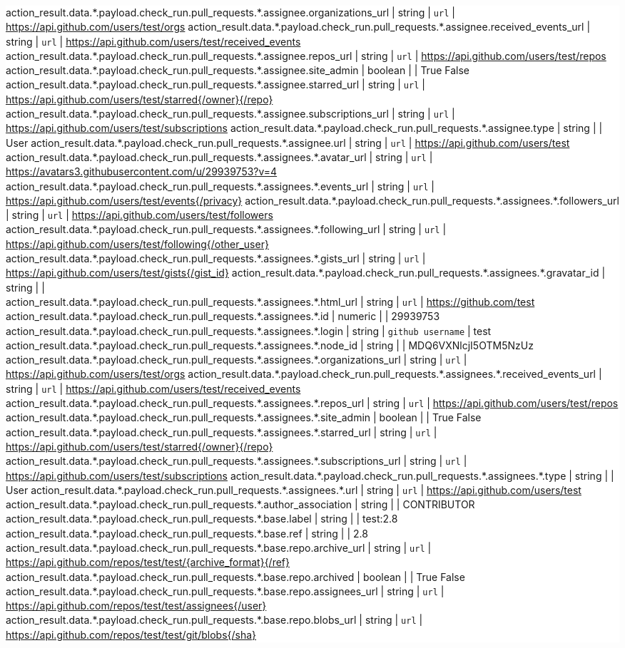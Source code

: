 action_result.data.\*.payload.check_run.pull_requests.\*.assignee.organizations_url | string |  `url`  |   https://api.github.com/users/test/orgs 
action_result.data.\*.payload.check_run.pull_requests.\*.assignee.received_events_url | string |  `url`  |   https://api.github.com/users/test/received_events 
action_result.data.\*.payload.check_run.pull_requests.\*.assignee.repos_url | string |  `url`  |   https://api.github.com/users/test/repos 
action_result.data.\*.payload.check_run.pull_requests.\*.assignee.site_admin | boolean |  |   True  False 
action_result.data.\*.payload.check_run.pull_requests.\*.assignee.starred_url | string |  `url`  |   https://api.github.com/users/test/starred{/owner}{/repo} 
action_result.data.\*.payload.check_run.pull_requests.\*.assignee.subscriptions_url | string |  `url`  |   https://api.github.com/users/test/subscriptions 
action_result.data.\*.payload.check_run.pull_requests.\*.assignee.type | string |  |   User 
action_result.data.\*.payload.check_run.pull_requests.\*.assignee.url | string |  `url`  |   https://api.github.com/users/test 
action_result.data.\*.payload.check_run.pull_requests.\*.assignees.\*.avatar_url | string |  `url`  |   https://avatars3.githubusercontent.com/u/29939753?v=4 
action_result.data.\*.payload.check_run.pull_requests.\*.assignees.\*.events_url | string |  `url`  |   https://api.github.com/users/test/events{/privacy} 
action_result.data.\*.payload.check_run.pull_requests.\*.assignees.\*.followers_url | string |  `url`  |   https://api.github.com/users/test/followers 
action_result.data.\*.payload.check_run.pull_requests.\*.assignees.\*.following_url | string |  `url`  |   https://api.github.com/users/test/following{/other_user} 
action_result.data.\*.payload.check_run.pull_requests.\*.assignees.\*.gists_url | string |  `url`  |   https://api.github.com/users/test/gists{/gist_id} 
action_result.data.\*.payload.check_run.pull_requests.\*.assignees.\*.gravatar_id | string |  |  
action_result.data.\*.payload.check_run.pull_requests.\*.assignees.\*.html_url | string |  `url`  |   https://github.com/test 
action_result.data.\*.payload.check_run.pull_requests.\*.assignees.\*.id | numeric |  |   29939753 
action_result.data.\*.payload.check_run.pull_requests.\*.assignees.\*.login | string |  `github username`  |   test 
action_result.data.\*.payload.check_run.pull_requests.\*.assignees.\*.node_id | string |  |   MDQ6VXNlcjI5OTM5NzUz 
action_result.data.\*.payload.check_run.pull_requests.\*.assignees.\*.organizations_url | string |  `url`  |   https://api.github.com/users/test/orgs 
action_result.data.\*.payload.check_run.pull_requests.\*.assignees.\*.received_events_url | string |  `url`  |   https://api.github.com/users/test/received_events 
action_result.data.\*.payload.check_run.pull_requests.\*.assignees.\*.repos_url | string |  `url`  |   https://api.github.com/users/test/repos 
action_result.data.\*.payload.check_run.pull_requests.\*.assignees.\*.site_admin | boolean |  |   True  False 
action_result.data.\*.payload.check_run.pull_requests.\*.assignees.\*.starred_url | string |  `url`  |   https://api.github.com/users/test/starred{/owner}{/repo} 
action_result.data.\*.payload.check_run.pull_requests.\*.assignees.\*.subscriptions_url | string |  `url`  |   https://api.github.com/users/test/subscriptions 
action_result.data.\*.payload.check_run.pull_requests.\*.assignees.\*.type | string |  |   User 
action_result.data.\*.payload.check_run.pull_requests.\*.assignees.\*.url | string |  `url`  |   https://api.github.com/users/test 
action_result.data.\*.payload.check_run.pull_requests.\*.author_association | string |  |   CONTRIBUTOR 
action_result.data.\*.payload.check_run.pull_requests.\*.base.label | string |  |   test:2.8 
action_result.data.\*.payload.check_run.pull_requests.\*.base.ref | string |  |   2.8 
action_result.data.\*.payload.check_run.pull_requests.\*.base.repo.archive_url | string |  `url`  |   https://api.github.com/repos/test/test/{archive_format}{/ref} 
action_result.data.\*.payload.check_run.pull_requests.\*.base.repo.archived | boolean |  |   True  False 
action_result.data.\*.payload.check_run.pull_requests.\*.base.repo.assignees_url | string |  `url`  |   https://api.github.com/repos/test/test/assignees{/user} 
action_result.data.\*.payload.check_run.pull_requests.\*.base.repo.blobs_url | string |  `url`  |   https://api.github.com/repos/test/test/git/blobs{/sha} 
